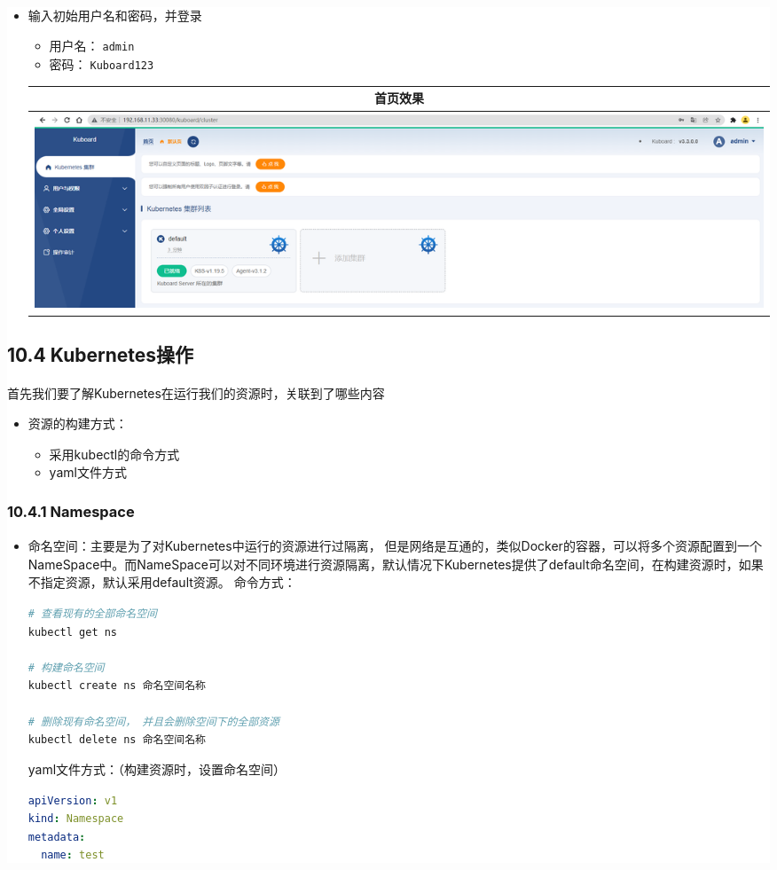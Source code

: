 - 输入初始用户名和密码，并登录

  - 用户名： `admin`
  - 密码： `Kuboard123`

  |                   首页效果                   |
  | :--------------------------------------: |
  | ![image-20211213184840120](Pictures/image-20211213184840120.png) |



## 10.4 Kubernetes操作

首先我们要了解Kubernetes在运行我们的资源时，关联到了哪些内容

* 资源的构建方式：

  * 采用kubectl的命令方式
  * yaml文件方式

### 10.4.1 Namespace

* 命名空间：主要是为了对Kubernetes中运行的资源进行过隔离， 但是网络是互通的，类似Docker的容器，可以将多个资源配置到一个NameSpace中。而NameSpace可以对不同环境进行资源隔离，默认情况下Kubernetes提供了default命名空间，在构建资源时，如果不指定资源，默认采用default资源。
  命令方式：

  ```sh
  # 查看现有的全部命名空间
  kubectl get ns
  
  # 构建命名空间
  kubectl create ns 命名空间名称
  
  # 删除现有命名空间， 并且会删除空间下的全部资源
  kubectl delete ns 命名空间名称
  ```
  yaml文件方式：（构建资源时，设置命名空间）

  ```yaml
  apiVersion: v1
  kind: Namespace
  metadata:
    name: test
  ```
